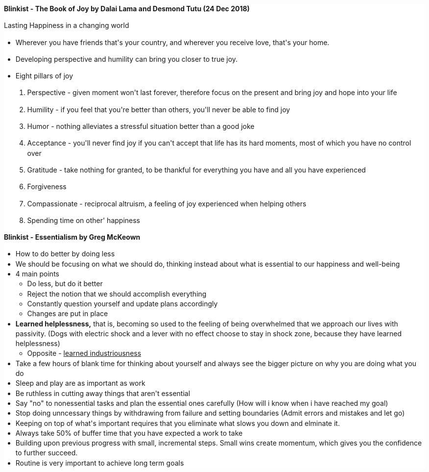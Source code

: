 

**Blinkist - The Book of Joy by Dalai Lama and Desmond Tutu (24 Dec 2018)**

Lasting Happiness in a changing world
-   Wherever you have friends that's your country, and wherever you receive love, that's your home.
-   Developing perspective and humility can bring you closer to true joy.
-   Eight pillars of joy

    1.  Perspective - given moment won't last forever, therefore focus on the present and bring joy and hope into your life

    2.  Humility - if you feel that you're better than others, you'll never be able to find joy

    3.  Humor - nothing alleviates a stressful situation better than a good joke

    4.  Acceptance - you'll never find joy if you can't accept that life has its hard moments, most of which you have no control over

    5.  Gratitude - take nothing for granted, to be thankful for everything you have and all you have experienced

    6.  Forgiveness

    7.  Compassionate - reciprocal altruism, a feeling of joy experienced when helping others

    8.  Spending time on other' happiness



**Blinkist - Essentialism by Greg McKeown**
-   How to do better by doing less
-   We should be focusing on what we should do, thinking instead about what is essential to our happiness and well-being
-   4 main points
    -   Do less, but do it better
    -   Reject the notion that we should accomplish everything
    -   Constantly question yourself and update plans accordingly
    -   Changes are put in place
-   **Learned helplessness,** that is, becoming so used to the feeling of being overwhelmed that we approach our lives with passivity. (Dogs with electric shock and a lever with no effect choose to stay in shock zone, because they have learned helplessness)
    -   Opposite - [learned industriousness](https://www.scotthyoung.com/blog/2020/11/02/motivation/#07-05)
-   Take a few hours of blank time for thinking about yourself and always see the bigger picture on why you are doing what you do
-   Sleep and play are as important as work
-   Be ruthless in cutting away things that aren't essential
-   Say "no" to nonessential tasks and plan the essential ones carefully (How will i know when i have reached my goal)
-   Stop doing unncessary things by withdrawing from failure and setting boundaries (Admit errors and mistakes and let go)
-   Keeping on top of what's important requires that you eliminate what slows you down and elminate it.
-   Always take 50% of buffer time that you have expected a work to take
-   Building upon previous progress with small, incremental steps. Small wins create momentum, which gives you the confidence to further succeed.
-   Routine is very important to achieve long term goals
